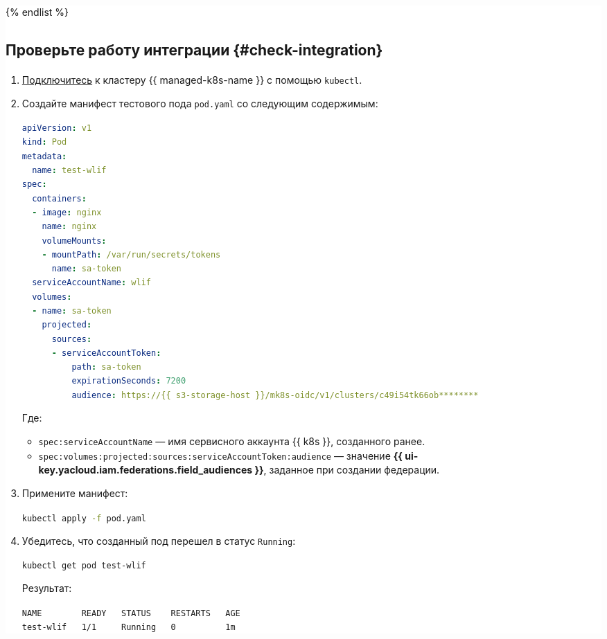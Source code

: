 {% endlist %}

## Проверьте работу интеграции {#check-integration}

1. [Подключитесь](../../managed-kubernetes/operations/connect/index.md#kubectl-connect) к кластеру {{ managed-k8s-name }} с помощью `kubectl`.
1. Создайте манифест тестового пода `pod.yaml` со следующим содержимым:

    ```yaml
    apiVersion: v1
    kind: Pod
    metadata:
      name: test-wlif
    spec:
      containers:
      - image: nginx
        name: nginx
        volumeMounts:
        - mountPath: /var/run/secrets/tokens
          name: sa-token
      serviceAccountName: wlif
      volumes:
      - name: sa-token
        projected:
          sources:
          - serviceAccountToken:
              path: sa-token
              expirationSeconds: 7200
              audience: https://{{ s3-storage-host }}/mk8s-oidc/v1/clusters/c49i54tk66ob********
    ```

    Где:
    * `spec:serviceAccountName` — имя сервисного аккаунта {{ k8s }}, созданного ранее.
    * `spec:volumes:projected:sources:serviceAccountToken:audience` — значение **{{ ui-key.yacloud.iam.federations.field_audiences }}**, заданное при создании федерации.

1. Примените манифест:

    ```bash
    kubectl apply -f pod.yaml
    ```

1. Убедитесь, что созданный под перешел в статус `Running`:

    ```bash
    kubectl get pod test-wlif
    ```

    Результат:

    ```
    NAME        READY   STATUS    RESTARTS   AGE
    test-wlif   1/1     Running   0          1m
    ```
